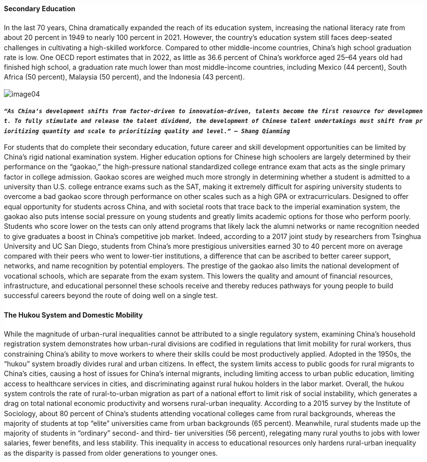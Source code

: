 #### Secondary Education

In the last 70 years, China dramatically expanded the reach of its education system, increasing the national literacy rate from about 20 percent in 1949 to nearly 100 percent in 2021. However, the country’s education system still faces deep-seated challenges in cultivating a high-skilled workforce. Compared to other middle-income countries, China’s high school graduation rate is low. One OECD report estimates that in 2022, as little as 36.6 percent of China’s workforce aged 25–64 years old had finished high school, a graduation rate much lower than most middle-income countries, including Mexico (44 percent), South Africa (50 percent), Malaysia (50 percent), and the Indonesia (43 percent).

![image04](https://i.imgur.com/26Dl5y5.jpeg)

___`“As China’s development shifts from factor-driven to innovation-driven, talents become the first resource for development. To fully stimulate and release the talent dividend, the development of Chinese talent undertakings must shift from prioritizing quantity and scale to prioritizing quality and level.” – Shang Qianming`___

For students that do complete their secondary education, future career and skill development opportunities can be limited by China’s rigid national examination system. Higher education options for Chinese high schoolers are largely determined by their performance on the “gaokao,” the high-pressure national standardized college entrance exam that acts as the single primary factor in college admission. Gaokao scores are weighed much more strongly in determining whether a student is admitted to a university than U.S. college entrance exams such as the SAT, making it extremely difficult for aspiring university students to overcome a bad gaokao score through performance on other scales such as a high GPA or extracurriculars. Designed to offer equal opportunity for students across China, and with societal roots that trace back to the imperial examination system, the gaokao also puts intense social pressure on young students and greatly limits academic options for those who perform poorly. Students who score lower on the tests can only attend programs that likely lack the alumni networks or name recognition needed to give graduates a boost in China’s competitive job market. Indeed, according to a 2017 joint study by researchers from Tsinghua University and UC San Diego, students from China’s more prestigious universities earned 30 to 40 percent more on average compared with their peers who went to lower-tier institutions, a difference that can be ascribed to better career support, networks, and name recognition by potential employers. The prestige of the gaokao also limits the national development of vocational schools, which are separate from the exam system. This lowers the quality and amount of financial resources, infrastructure, and educational personnel these schools receive and thereby reduces pathways for young people to build successful careers beyond the route of doing well on a single test.

#### The Hukou System and Domestic Mobility

While the magnitude of urban-rural inequalities cannot be attributed to a single regulatory system, examining China’s household registration system demonstrates how urban-rural divisions are codified in regulations that limit mobility for rural workers, thus constraining China’s ability to move workers to where their skills could be most productively applied. Adopted in the 1950s, the “hukou” system broadly divides rural and urban citizens. In effect, the system limits access to public goods for rural migrants to China’s cities, causing a host of issues for China’s internal migrants, including limiting access to urban public education, limiting access to healthcare services in cities, and discriminating against rural hukou holders in the labor market. Overall, the hukou system controls the rate of rural-to-urban migration as part of a national effort to limit risk of social instability, which generates a drag on total national economic productivity and worsens rural-urban inequality. According to a 2015 survey by the Institute of Sociology, about 80 percent of China’s students attending vocational colleges came from rural backgrounds, whereas the majority of students at top “elite” universities came from urban backgrounds (65 percent). Meanwhile, rural students made up the majority of students in “ordinary” second- and third- tier universities (56 percent), relegating many rural youths to jobs with lower salaries, fewer benefits, and less stability. This inequality in access to educational resources only hardens rural-urban inequality as the disparity is passed from older generations to younger ones.
